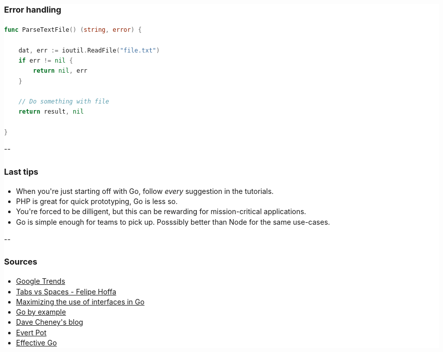 ### Error handling

```go
func ParseTextFile() (string, error) {

    dat, err := ioutil.ReadFile("file.txt")
    if err != nil {
        return nil, err
    }

    // Do something with file
    return result, nil

}
```

--

### Last tips

* When you're just starting off with Go, follow _every_ suggestion in the tutorials.
* PHP is great for quick prototyping, Go is less so.
* You're forced to be dilligent, but this can be rewarding for mission-critical applications.
* Go is simple enough for teams to pick up. Posssibly better than Node for the same use-cases.

--

### Sources

* [Google Trends](https://www.google.com/trends/explore?q=golang,nodejs)
* [Tabs vs Spaces - Felipe Hoffa](https://cdn-images-1.medium.com/max/1455/1*Aaqc9L1Hc62hBg_dpNgBKg.png)
* [Maximizing the use of interfaces in Go](http://mwholt.blogspot.ca/2014/08/maximizing-use-of-interfaces-in-go.html)
* [Go by example](https://gobyexample.com)
* [Dave Cheney's blog](http://dave.cheney.net/)
* [Evert Pot](https://evertpot.com/PHP-Sucks/)
* [Effective Go](https://golang.org/doc/effective_go.html)
